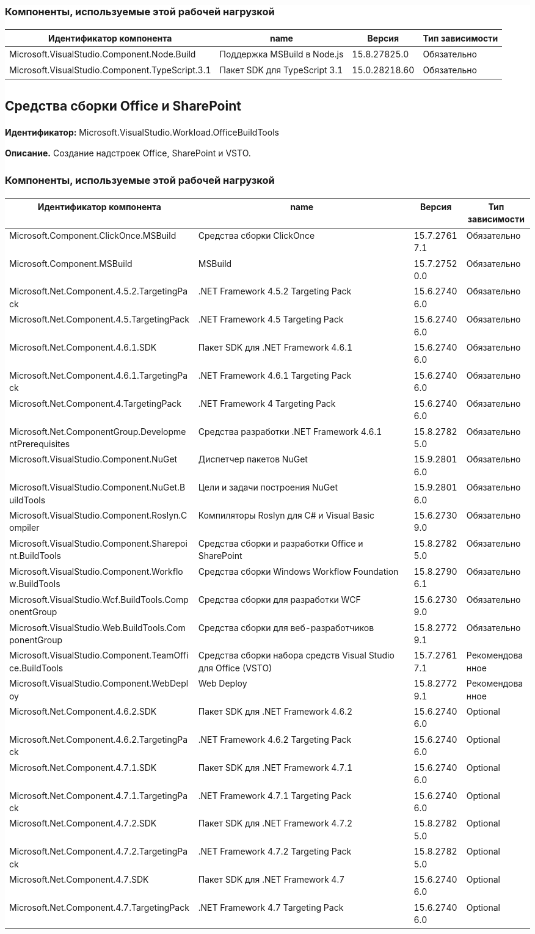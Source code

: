 ### <a name="components-included-by-this-workload"></a>Компоненты, используемые этой рабочей нагрузкой

Идентификатор компонента | name | Версия | Тип зависимости
--- | --- | --- | ---
Microsoft.VisualStudio.Component.Node.Build | Поддержка MSBuild в Node.js | 15.8.27825.0 | Обязательно
Microsoft.VisualStudio.Component.TypeScript.3.1 | Пакет SDK для TypeScript 3.1 | 15.0.28218.60 | Обязательно

## <a name="officesharepoint-build-tools"></a>Средства сборки Office и SharePoint

**Идентификатор:** Microsoft.VisualStudio.Workload.OfficeBuildTools

**Описание.** Создание надстроек Office, SharePoint и VSTO.

### <a name="components-included-by-this-workload"></a>Компоненты, используемые этой рабочей нагрузкой

Идентификатор компонента | name | Версия | Тип зависимости
--- | --- | --- | ---
Microsoft.Component.ClickOnce.MSBuild | Средства сборки ClickOnce | 15.7.27617.1 | Обязательно
Microsoft.Component.MSBuild | MSBuild | 15.7.27520.0 | Обязательно
Microsoft.Net.Component.4.5.2.TargetingPack | .NET Framework 4.5.2 Targeting Pack | 15.6.27406.0 | Обязательно
Microsoft.Net.Component.4.5.TargetingPack | .NET Framework 4.5 Targeting Pack | 15.6.27406.0 | Обязательно
Microsoft.Net.Component.4.6.1.SDK | Пакет SDK для .NET Framework 4.6.1 | 15.6.27406.0 | Обязательно
Microsoft.Net.Component.4.6.1.TargetingPack | .NET Framework 4.6.1 Targeting Pack | 15.6.27406.0 | Обязательно
Microsoft.Net.Component.4.TargetingPack | .NET Framework 4 Targeting Pack | 15.6.27406.0 | Обязательно
Microsoft.Net.ComponentGroup.DevelopmentPrerequisites | Средства разработки .NET Framework 4.6.1 | 15.8.27825.0 | Обязательно
Microsoft.VisualStudio.Component.NuGet | Диспетчер пакетов NuGet | 15.9.28016.0 | Обязательно
Microsoft.VisualStudio.Component.NuGet.BuildTools | Цели и задачи построения NuGet | 15.9.28016.0 | Обязательно
Microsoft.VisualStudio.Component.Roslyn.Compiler | Компиляторы Roslyn для C# и Visual Basic | 15.6.27309.0 | Обязательно
Microsoft.VisualStudio.Component.Sharepoint.BuildTools | Средства сборки и разработки Office и SharePoint | 15.8.27825.0 | Обязательно
Microsoft.VisualStudio.Component.Workflow.BuildTools | Средства сборки Windows Workflow Foundation | 15.8.27906.1 | Обязательно
Microsoft.VisualStudio.Wcf.BuildTools.ComponentGroup | Средства сборки для разработки WCF | 15.6.27309.0 | Обязательно
Microsoft.VisualStudio.Web.BuildTools.ComponentGroup | Средства сборки для веб-разработчиков | 15.8.27729.1 | Обязательно
Microsoft.VisualStudio.Component.TeamOffice.BuildTools | Средства сборки набора средств Visual Studio для Office (VSTO) | 15.7.27617.1 | Рекомендованное
Microsoft.VisualStudio.Component.WebDeploy | Web Deploy | 15.8.27729.1 | Рекомендованное
Microsoft.Net.Component.4.6.2.SDK | Пакет SDK для .NET Framework 4.6.2 | 15.6.27406.0 | Optional
Microsoft.Net.Component.4.6.2.TargetingPack | .NET Framework 4.6.2 Targeting Pack | 15.6.27406.0 | Optional
Microsoft.Net.Component.4.7.1.SDK | Пакет SDK для .NET Framework 4.7.1 | 15.6.27406.0 | Optional
Microsoft.Net.Component.4.7.1.TargetingPack | .NET Framework 4.7.1 Targeting Pack | 15.6.27406.0 | Optional
Microsoft.Net.Component.4.7.2.SDK | Пакет SDK для .NET Framework 4.7.2 | 15.8.27825.0 | Optional
Microsoft.Net.Component.4.7.2.TargetingPack | .NET Framework 4.7.2 Targeting Pack | 15.8.27825.0 | Optional
Microsoft.Net.Component.4.7.SDK | Пакет SDK для .NET Framework 4.7 | 15.6.27406.0 | Optional
Microsoft.Net.Component.4.7.TargetingPack | .NET Framework 4.7 Targeting Pack | 15.6.27406.0 | Optional